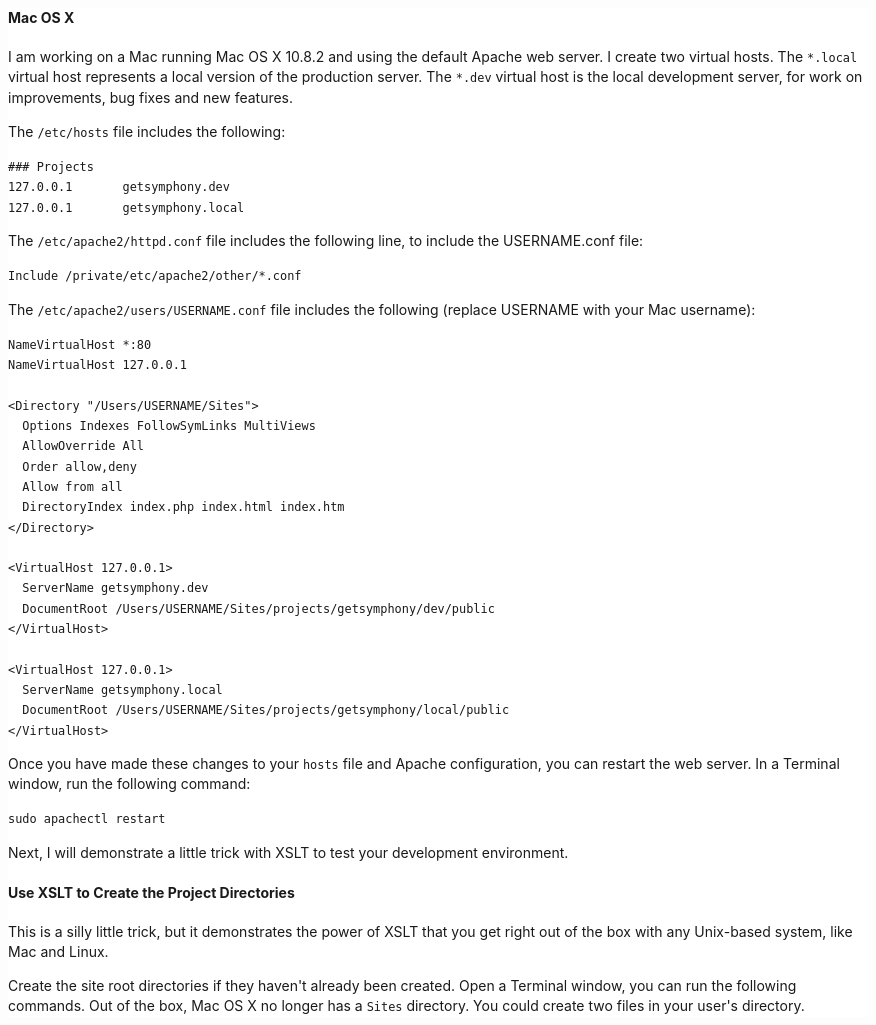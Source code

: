 #### Mac OS X

I am working on a Mac running Mac OS X 10.8.2 and using the default Apache web server. I create two virtual hosts. The `*.local` virtual host represents a local version of the production server. The `*.dev` virtual host is the local development server, for work on improvements, bug fixes and new features.

The `/etc/hosts` file includes the following:

    ### Projects
    127.0.0.1       getsymphony.dev
    127.0.0.1       getsymphony.local

The `/etc/apache2/httpd.conf` file includes the following line, to include the USERNAME.conf file:

    Include /private/etc/apache2/other/*.conf

The `/etc/apache2/users/USERNAME.conf` file includes the following (replace USERNAME with your Mac username):

    NameVirtualHost *:80
    NameVirtualHost 127.0.0.1
    
    <Directory "/Users/USERNAME/Sites">
      Options Indexes FollowSymLinks MultiViews
      AllowOverride All
      Order allow,deny
      Allow from all
      DirectoryIndex index.php index.html index.htm
    </Directory>
    
    <VirtualHost 127.0.0.1>
      ServerName getsymphony.dev
      DocumentRoot /Users/USERNAME/Sites/projects/getsymphony/dev/public
    </VirtualHost>
    
    <VirtualHost 127.0.0.1>
      ServerName getsymphony.local
      DocumentRoot /Users/USERNAME/Sites/projects/getsymphony/local/public
    </VirtualHost>

Once you have made these changes to your `hosts` file and Apache configuration, you can restart the web server. In a Terminal window, run the following command:

    sudo apachectl restart

Next, I will demonstrate a little trick with XSLT to test your development environment.

#### Use XSLT to Create the Project Directories

This is a silly little trick, but it demonstrates the power of XSLT that you get right out of the box with any Unix-based system, like Mac and Linux.

Create the site root directories if they haven't already been created. Open a Terminal window, you can run the following commands. Out of the box, Mac OS X no longer has a `Sites` directory. You could create two files in your user's directory.
